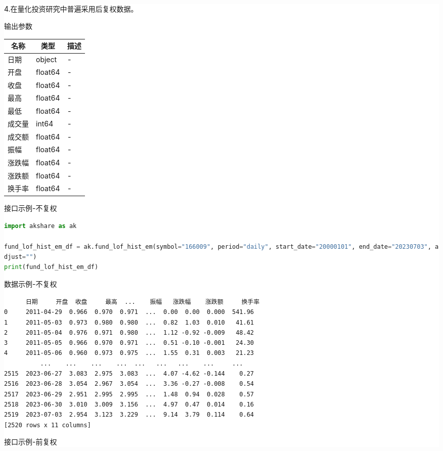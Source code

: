 4.在量化投资研究中普遍采用后复权数据。

输出参数

| 名称  | 类型      | 描述  |
|-----|---------|-----|
| 日期  | object  | -   |
| 开盘  | float64 | -   |
| 收盘  | float64 | -   |
| 最高  | float64 | -   |
| 最低  | float64 | -   |
| 成交量 | int64   | -   |
| 成交额 | float64 | -   |
| 振幅  | float64 | -   |
| 涨跌幅 | float64 | -   |
| 涨跌额 | float64 | -   |
| 换手率 | float64 | -   |

接口示例-不复权

```python
import akshare as ak

fund_lof_hist_em_df = ak.fund_lof_hist_em(symbol="166009", period="daily", start_date="20000101", end_date="20230703", adjust="")
print(fund_lof_hist_em_df)
```

数据示例-不复权

```
      日期     开盘  收盘     最高  ...    振幅   涨跌幅    涨跌额     换手率
0     2011-04-29  0.966  0.970  0.971  ...  0.00  0.00  0.000  541.96
1     2011-05-03  0.973  0.980  0.980  ...  0.82  1.03  0.010   41.61
2     2011-05-04  0.976  0.971  0.980  ...  1.12 -0.92 -0.009   48.42
3     2011-05-05  0.966  0.970  0.971  ...  0.51 -0.10 -0.001   24.30
4     2011-05-06  0.960  0.973  0.975  ...  1.55  0.31  0.003   21.23
          ...    ...    ...    ...  ...   ...   ...    ...     ...
2515  2023-06-27  3.083  2.975  3.083  ...  4.07 -4.62 -0.144    0.27
2516  2023-06-28  3.054  2.967  3.054  ...  3.36 -0.27 -0.008    0.54
2517  2023-06-29  2.951  2.995  2.995  ...  1.48  0.94  0.028    0.57
2518  2023-06-30  3.010  3.009  3.156  ...  4.97  0.47  0.014    0.16
2519  2023-07-03  2.954  3.123  3.229  ...  9.14  3.79  0.114    0.64
[2520 rows x 11 columns]
```

接口示例-前复权

